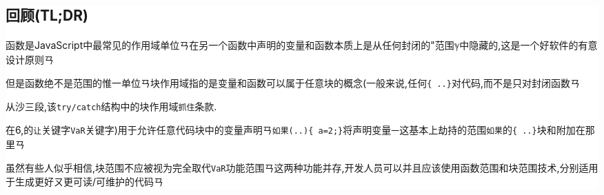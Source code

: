 ## 回顾(TL;DR)

函数是JavaScript中最常见的作用域单位ㄢ在另一个函数中声明的变量和函数本质上是从任何封闭的"范围ℽ中隐藏的,这是一个好软件的有意设计原则ㄢ

但是函数绝不是范围的惟一单位ㄢ块作用域指的是变量和函数可以属于任意块的概念(一般来说,任何`{ ..}`对代码,而不是只对封闭函数ㄢ

从沙三段,该`try/catch`结构中的块作用域`抓住`条款.

在6,的`让`关键字`VaR`关键字)用于允许任意代码块中的变量声明ㄢ`如果(..){ a=2;}`将声明变量`一`这基本上劫持的范围`如果`的`{ ..}`块和附加在那里ㄢ

虽然有些人似乎相信,块范围不应被视为完全取代`VaR`功能范围ㄢ这两种功能并存,开发人员可以并且应该使用函数范围和块范围技术,分别适用于生成更好ㄡ更可读/可维护的代码ㄢ

[^注leastprivilege-]: [最小特权原则](http://en.wikipedia.org/wiki/Principle_of_least_privilege)
